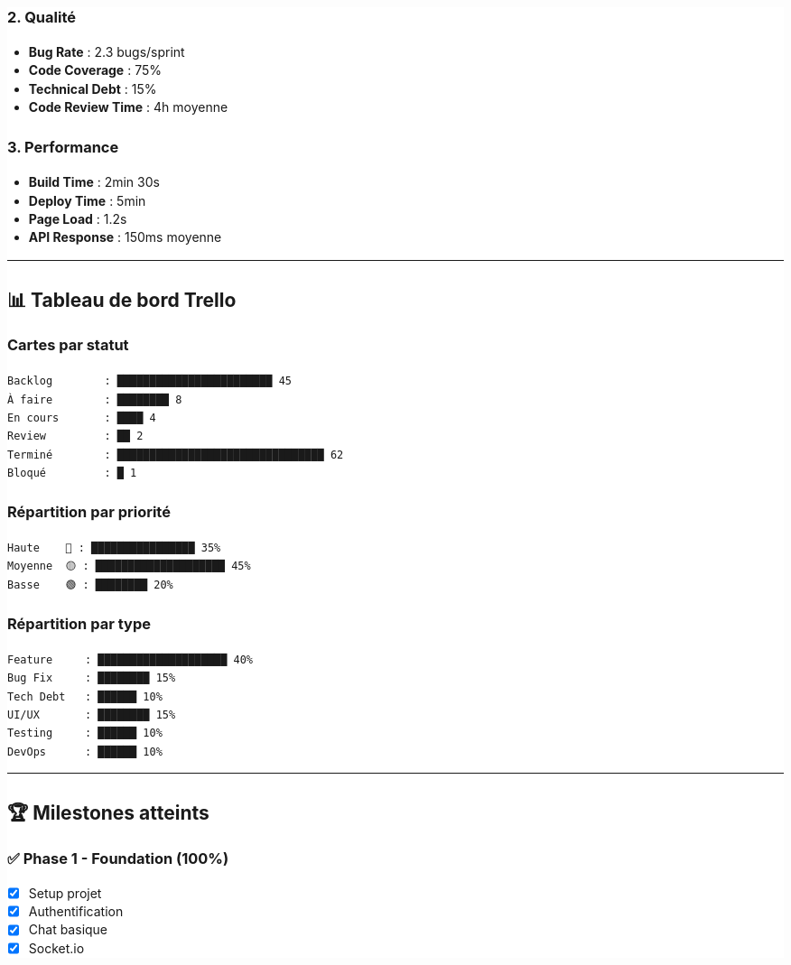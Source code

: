 ### 2. **Qualité**
- **Bug Rate** : 2.3 bugs/sprint
- **Code Coverage** : 75%
- **Technical Debt** : 15%
- **Code Review Time** : 4h moyenne

### 3. **Performance**
- **Build Time** : 2min 30s
- **Deploy Time** : 5min
- **Page Load** : 1.2s
- **API Response** : 150ms moyenne

---

## 📊 Tableau de bord Trello

### Cartes par statut
```
Backlog        : ████████████████████████ 45
À faire        : ████████ 8
En cours       : ████ 4
Review         : ██ 2
Terminé        : ████████████████████████████████ 62
Bloqué         : █ 1
```

### Répartition par priorité
```
Haute    🔴 : ████████████████ 35%
Moyenne  🟡 : ████████████████████ 45%
Basse    🟢 : ████████ 20%
```

### Répartition par type
```
Feature     : ████████████████████ 40%
Bug Fix     : ████████ 15%
Tech Debt   : ██████ 10%
UI/UX       : ████████ 15%
Testing     : ██████ 10%
DevOps      : ██████ 10%
```

---

## 🏆 Milestones atteints

### ✅ Phase 1 - Foundation (100%)
- [x] Setup projet
- [x] Authentification
- [x] Chat basique
- [x] Socket.io

